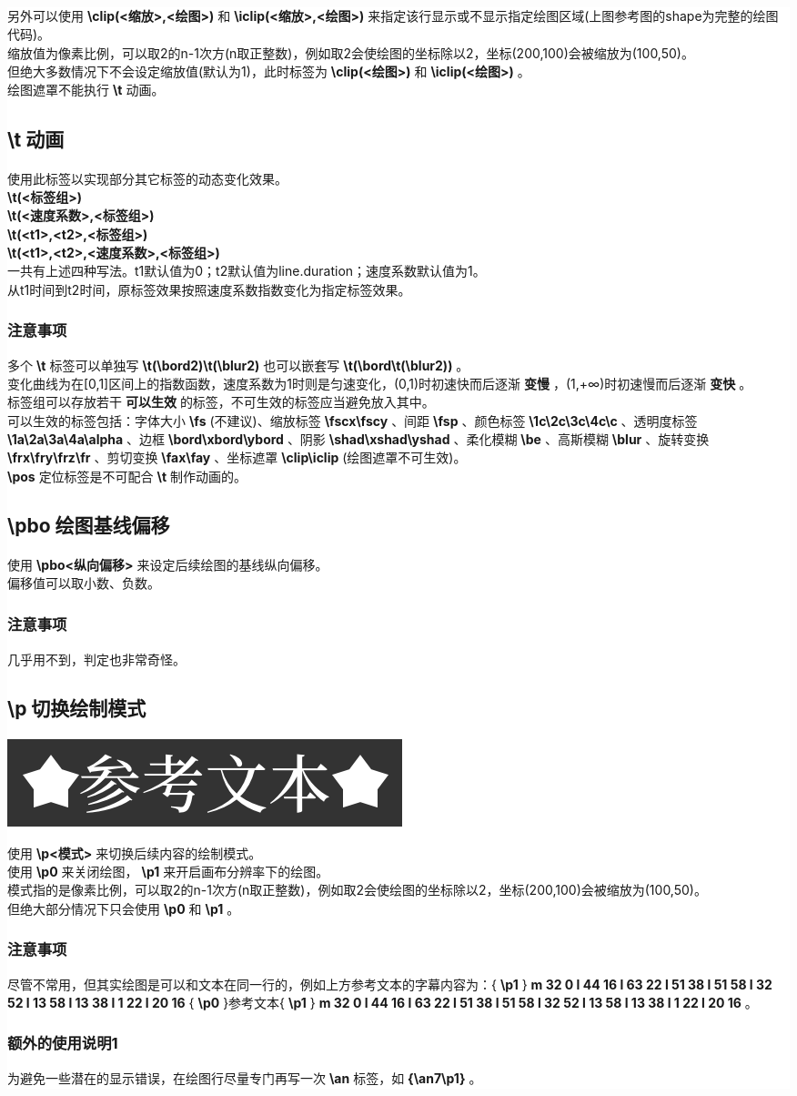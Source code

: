 另外可以使用 **\clip(\<缩放\>,\<绘图\>)** 和 **\iclip(\<缩放\>,\<绘图\>)** 来指定该行显示或不显示指定绘图区域(上图参考图的shape为完整的绘图代码)。  
缩放值为像素比例，可以取2的n-1次方(n取正整数)，例如取2会使绘图的坐标除以2，坐标(200,100)会被缩放为(100,50)。  
但绝大多数情况下不会设定缩放值(默认为1)，此时标签为 **\clip(\<绘图\>)** 和 **\iclip(\<绘图\>)** 。  
绘图遮罩不能执行 **\t** 动画。

## \t 动画
使用此标签以实现部分其它标签的动态变化效果。  
 **\t(\<标签组\>)**   
 **\t(\<速度系数\>,\<标签组\>)**   
 **\t(\<t1\>,\<t2\>,\<标签组\>)**   
 **\t(\<t1\>,\<t2\>,\<速度系数\>,\<标签组\>)**   
一共有上述四种写法。t1默认值为0；t2默认值为line.duration；速度系数默认值为1。  
从t1时间到t2时间，原标签效果按照速度系数指数变化为指定标签效果。

### 注意事项
多个 **\t** 标签可以单独写 **\t(\bord2)\t(\blur2)** 也可以嵌套写 **\t(\bord\t(\blur2))** 。  
变化曲线为在\[0,1\]区间上的指数函数，速度系数为1时则是匀速变化，(0,1)时初速快而后逐渐 **变慢** ，(1,+∞)时初速慢而后逐渐 **变快** 。  
标签组可以存放若干 **可以生效** 的标签，不可生效的标签应当避免放入其中。  
可以生效的标签包括：字体大小 **\fs** (不建议)、缩放标签 **\fscx\fscy** 、间距 **\fsp** 、颜色标签 **\1c\2c\3c\4c\c** 、透明度标签 **\1a\2a\3a\4a\alpha** 、边框 **\bord\xbord\ybord** 、阴影 **\shad\xshad\yshad** 、柔化模糊 **\be** 、高斯模糊 **\blur** 、旋转变换 **\frx\fry\frz\fr** 、剪切变换 **\fax\fay** 、坐标遮罩 **\clip\iclip** (绘图遮罩不可生效)。  
 **\pos** 定位标签是不可配合 **\t** 制作动画的。

## \pbo 绘图基线偏移
使用 **\pbo\<纵向偏移\>** 来设定后续绘图的基线纵向偏移。  
偏移值可以取小数、负数。

### 注意事项
几乎用不到，判定也非常奇怪。

## \p 切换绘制模式
<img src="./src/ced8b42b0dfe7b7f8940074f8085a760.png" />

使用 **\p\<模式\>** 来切换后续内容的绘制模式。  
使用 **\p0** 来关闭绘图， **\p1** 来开启画布分辨率下的绘图。  
模式指的是像素比例，可以取2的n-1次方(n取正整数)，例如取2会使绘图的坐标除以2，坐标(200,100)会被缩放为(100,50)。  
但绝大部分情况下只会使用 **\p0** 和 **\p1** 。

### 注意事项
尽管不常用，但其实绘图是可以和文本在同一行的，例如上方参考文本的字幕内容为：{ **\p1** } **m 32 0 l 44 16 l 63 22 l 51 38 l 51 58 l 32 52 l 13 58 l 13 38 l 1 22 l 20 16**  { **\p0** }参考文本{ **\p1** } **m 32 0 l 44 16 l 63 22 l 51 38 l 51 58 l 32 52 l 13 58 l 13 38 l 1 22 l 20 16**  。

### 额外的使用说明1
为避免一些潜在的显示错误，在绘图行尽量专门再写一次 **\an** 标签，如 **{\an7\p1}** 。
